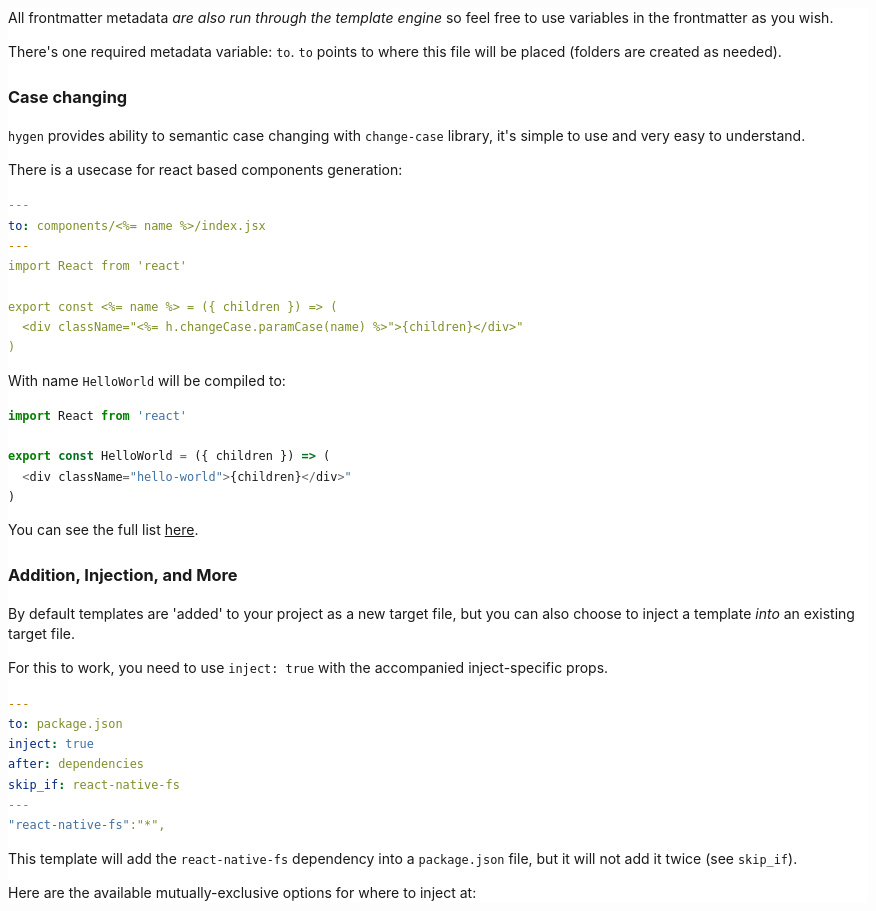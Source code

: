 All frontmatter metadata _are also run through the template engine_ so feel free to use variables in the frontmatter as you wish.

There's one required metadata variable: `to`.
`to` points to where this file will be placed (folders are created as needed).

### Case changing

`hygen` provides ability to semantic case changing with `change-case` library, it's simple to use and very easy to understand.

There is a usecase for react based components generation:

```yaml
---
to: components/<%= name %>/index.jsx
---
import React from 'react'

export const <%= name %> = ({ children }) => (
  <div className="<%= h.changeCase.paramCase(name) %>">{children}</div>"
)
```

With name `HelloWorld` will be compiled to:

```js
import React from 'react'

export const HelloWorld = ({ children }) => (
  <div className="hello-world">{children}</div>"
)
```

You can see the full list [here](https://github.com/blakeembrey/change-case).

### Addition, Injection, and More

By default templates are 'added' to your project as a new target file, but you can also choose to inject a template _into_ an existing target file.

For this to work, you need to use `inject: true` with the accompanied inject-specific props.

```yaml
---
to: package.json
inject: true
after: dependencies
skip_if: react-native-fs
---
"react-native-fs":"*",
```

This template will add the `react-native-fs` dependency into a `package.json` file, but it will not add it twice (see `skip_if`).

Here are the available mutually-exclusive options for where to inject at:
